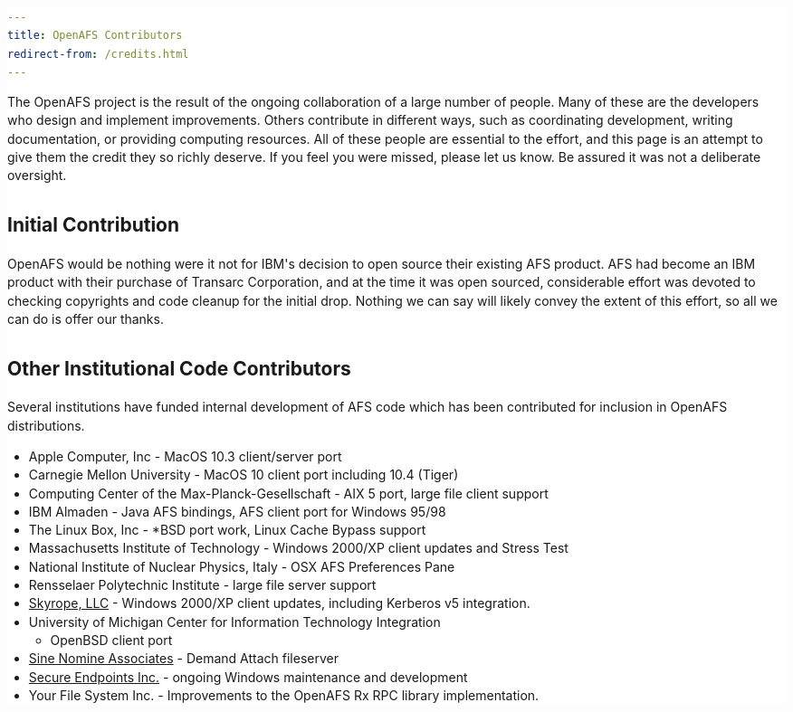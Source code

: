 ```yaml
---
title: OpenAFS Contributors
redirect-from: /credits.html
---
```


The OpenAFS project is the result of the ongoing collaboration of a
large number of people. Many of these are the developers who design and
implement improvements. Others contribute in different ways, such as
coordinating development, writing documentation, or providing computing
resources. All of these people are essential to the effort, and this
page is an attempt to give them the credit they so richly deserve. If
you feel you were missed, please let us know. Be assured it was not a
deliberate oversight.

Initial Contribution
--------------------

OpenAFS would be nothing were it not for IBM's decision to open source
their existing AFS product. AFS had become an IBM product with their
purchase of Transarc Corporation, and at the time it was open sourced,
considerable effort was devoted to checking copyrights and code cleanup
for the initial drop. Nothing we can say will likely convey the extent
of this effort, so all we can do is offer our thanks.

Other Institutional Code Contributors
-------------------------------------

Several institutions have funded internal development of AFS code which
has been contributed for inclusion in OpenAFS distributions.

-   Apple Computer, Inc - MacOS 10.3 client/server port
-   Carnegie Mellon University - MacOS 10 client port including 10.4
    (Tiger)
-   Computing Center of the Max-Planck-Gesellschaft - AIX 5 port, large
    file client support
-   IBM Almaden - Java AFS bindings, AFS client port for Windows 95/98
-   The Linux Box, Inc - \*BSD port work, Linux Cache Bypass support
-   Massachusetts Institute of Technology - Windows 2000/XP client
    updates and Stress Test
-   National Institute of Nuclear Physics, Italy - OSX AFS Preferences
    Pane
-   Rensselaer Polytechnic Institute - large file server support
-   [Skyrope, LLC](http://skyrope.com) - Windows 2000/XP client updates,
    including Kerberos v5 integration.
-   University of Michigan Center for Information Technology Integration
    - OpenBSD client port
-   [Sine Nomine Associates](http://www.sinenomine.net) - Demand Attach
    fileserver
-   [Secure Endpoints Inc.](https://www.secure-endpoints.com) - ongoing
    Windows maintenance and development
-   Your File System Inc. - Improvements to the OpenAFS Rx RPC library
    implementation.
